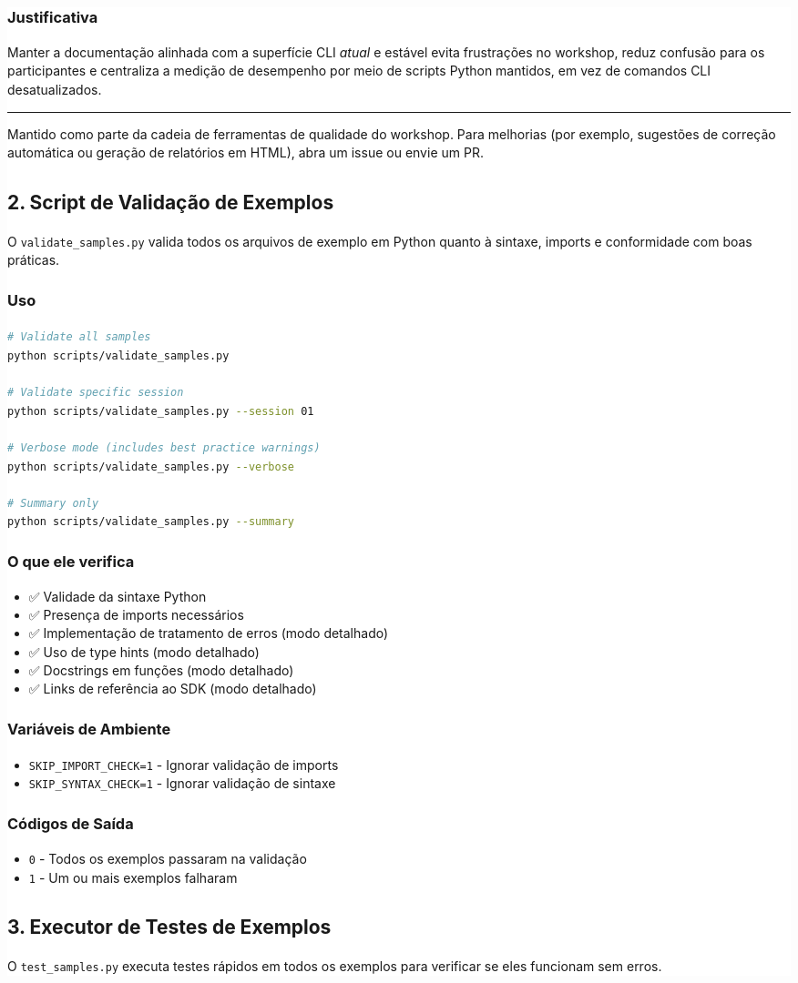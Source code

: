 ### Justificativa
Manter a documentação alinhada com a superfície CLI *atual* e estável evita frustrações no workshop, reduz confusão para os participantes e centraliza a medição de desempenho por meio de scripts Python mantidos, em vez de comandos CLI desatualizados.

---
Mantido como parte da cadeia de ferramentas de qualidade do workshop. Para melhorias (por exemplo, sugestões de correção automática ou geração de relatórios em HTML), abra um issue ou envie um PR.

## 2. Script de Validação de Exemplos

O `validate_samples.py` valida todos os arquivos de exemplo em Python quanto à sintaxe, imports e conformidade com boas práticas.

### Uso
```bash
# Validate all samples
python scripts/validate_samples.py

# Validate specific session
python scripts/validate_samples.py --session 01

# Verbose mode (includes best practice warnings)
python scripts/validate_samples.py --verbose

# Summary only
python scripts/validate_samples.py --summary
```

### O que ele verifica
- ✅ Validade da sintaxe Python
- ✅ Presença de imports necessários
- ✅ Implementação de tratamento de erros (modo detalhado)
- ✅ Uso de type hints (modo detalhado)
- ✅ Docstrings em funções (modo detalhado)
- ✅ Links de referência ao SDK (modo detalhado)

### Variáveis de Ambiente
- `SKIP_IMPORT_CHECK=1` - Ignorar validação de imports
- `SKIP_SYNTAX_CHECK=1` - Ignorar validação de sintaxe

### Códigos de Saída
- `0` - Todos os exemplos passaram na validação
- `1` - Um ou mais exemplos falharam

## 3. Executor de Testes de Exemplos

O `test_samples.py` executa testes rápidos em todos os exemplos para verificar se eles funcionam sem erros.
